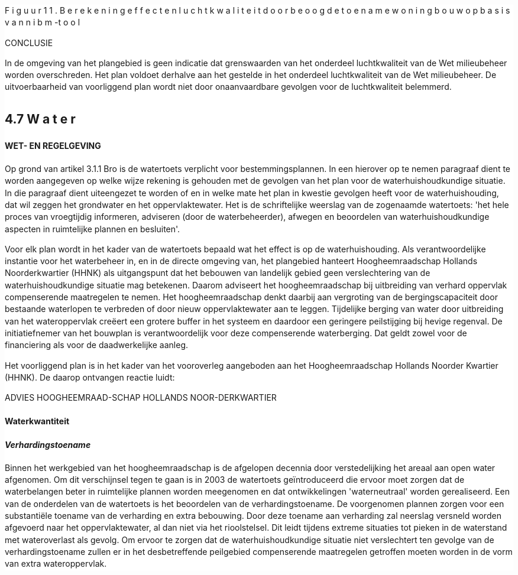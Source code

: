 F i g u u r 1 1 . B e r e k e n i n g e f f e c t e n l u c h t k w a l i t e i t d o o r b e o o g d e t o e n a m e w o n i n g b o u w o p b a s i s v a n n i b m -t o o l

CONCLUSIE

In de omgeving van het plangebied is geen indicatie dat grenswaarden van het onderdeel luchtkwaliteit van de Wet milieubeheer worden overschreden. Het plan voldoet derhalve aan het gestelde in het onderdeel luchtkwaliteit van de Wet milieubeheer. De uitvoerbaarheid van voorliggend plan wordt niet door onaanvaardbare gevolgen voor de luchtkwaliteit belemmerd.

## 4.7 W a t e r

#### WET- EN REGELGEVING

Op grond van artikel 3.1.1 Bro is de watertoets verplicht voor bestemmingsplannen. In een hierover op te nemen paragraaf dient te worden aangegeven op welke wijze rekening is gehouden met de gevolgen van het plan voor de waterhuishoudkundige situatie. In die paragraaf dient uiteengezet te worden of en in welke mate het plan in kwestie gevolgen heeft voor de waterhuishouding, dat wil zeggen het grondwater en het oppervlaktewater. Het is de schriftelijke weerslag van de zogenaamde watertoets: 'het hele proces van vroegtijdig informeren, adviseren (door de waterbeheerder), afwegen en beoordelen van waterhuishoudkundige aspecten in ruimtelijke plannen en besluiten'.

Voor elk plan wordt in het kader van de watertoets bepaald wat het effect is op de waterhuishouding. Als verantwoordelijke instantie voor het waterbeheer in, en in de directe omgeving van, het plangebied hanteert Hoogheemraadschap Hollands Noorderkwartier (HHNK) als uitgangspunt dat het bebouwen van landelijk gebied geen verslechtering van de waterhuishoudkundige situatie mag betekenen. Daarom adviseert het hoogheemraadschap bij uitbreiding van verhard oppervlak compenserende maatregelen te nemen. Het hoogheemraadschap denkt daarbij aan vergroting van de bergingscapaciteit door bestaande waterlopen te verbreden of door nieuw oppervlaktewater aan te leggen. Tijdelijke berging van water door uitbreiding van het wateroppervlak creëert een grotere buffer in het systeem en daardoor een geringere peilstijging bij hevige regenval. De initiatiefnemer van het bouwplan is verantwoordelijk voor deze compenserende waterberging. Dat geldt zowel voor de financiering als voor de daadwerkelijke aanleg.

Het voorliggend plan is in het kader van het vooroverleg aangeboden aan het Hoogheemraadschap Hollands Noorder Kwartier (HHNK). De daarop ontvangen reactie luidt:

ADVIES HOOGHEEMRAAD-SCHAP HOLLANDS NOOR-DERKWARTIER

#### W**aterkwantiteit**

#### *Verhardingstoename*

Binnen het werkgebied van het hoogheemraadschap is de afgelopen decennia door verstedelijking het areaal aan open water afgenomen. Om dit verschijnsel tegen te gaan is in 2003 de watertoets geïntroduceerd die ervoor moet zorgen dat de waterbelangen beter in ruimtelijke plannen worden meegenomen en dat ontwikkelingen 'waterneutraal' worden gerealiseerd. Een van de onderdelen van de watertoets is het beoordelen van de verhardingstoename. De voorgenomen plannen zorgen voor een substantiële toename van de verharding en extra bebouwing. Door deze toename aan verharding zal neerslag versneld worden afgevoerd naar het oppervlaktewater, al dan niet via het rioolstelsel. Dit leidt tijdens extreme situaties tot pieken in de waterstand met wateroverlast als gevolg. Om ervoor te zorgen dat de waterhuishoudkundige situatie niet verslechtert ten gevolge van de verhardingstoename zullen er in het desbetreffende peilgebied compenserende maatregelen getroffen moeten worden in de vorm van extra wateroppervlak.
